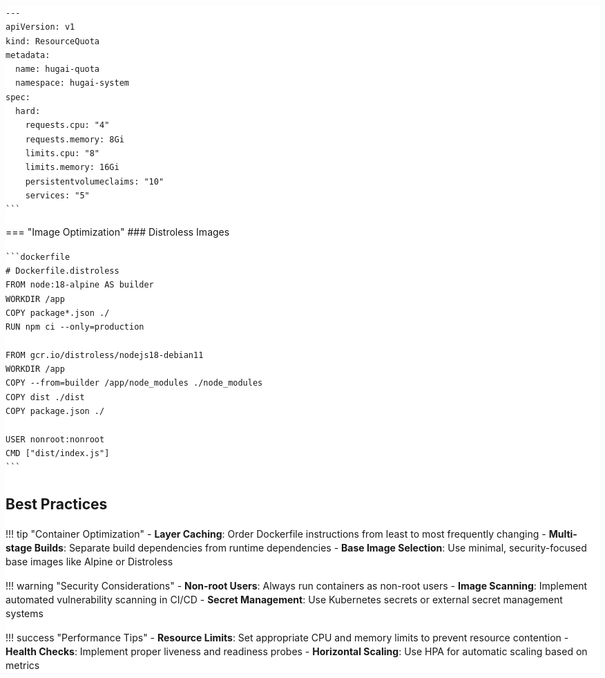     ---
    apiVersion: v1
    kind: ResourceQuota
    metadata:
      name: hugai-quota
      namespace: hugai-system
    spec:
      hard:
        requests.cpu: "4"
        requests.memory: 8Gi
        limits.cpu: "8"
        limits.memory: 16Gi
        persistentvolumeclaims: "10"
        services: "5"
    ```

=== "Image Optimization"
    ### Distroless Images
    
    ```dockerfile
    # Dockerfile.distroless
    FROM node:18-alpine AS builder
    WORKDIR /app
    COPY package*.json ./
    RUN npm ci --only=production
    
    FROM gcr.io/distroless/nodejs18-debian11
    WORKDIR /app
    COPY --from=builder /app/node_modules ./node_modules
    COPY dist ./dist
    COPY package.json ./
    
    USER nonroot:nonroot
    CMD ["dist/index.js"]
    ```

## Best Practices

!!! tip "Container Optimization"
    - **Layer Caching**: Order Dockerfile instructions from least to most frequently changing
    - **Multi-stage Builds**: Separate build dependencies from runtime dependencies
    - **Base Image Selection**: Use minimal, security-focused base images like Alpine or Distroless

!!! warning "Security Considerations"
    - **Non-root Users**: Always run containers as non-root users
    - **Image Scanning**: Implement automated vulnerability scanning in CI/CD
    - **Secret Management**: Use Kubernetes secrets or external secret management systems

!!! success "Performance Tips"
    - **Resource Limits**: Set appropriate CPU and memory limits to prevent resource contention
    - **Health Checks**: Implement proper liveness and readiness probes
    - **Horizontal Scaling**: Use HPA for automatic scaling based on metrics